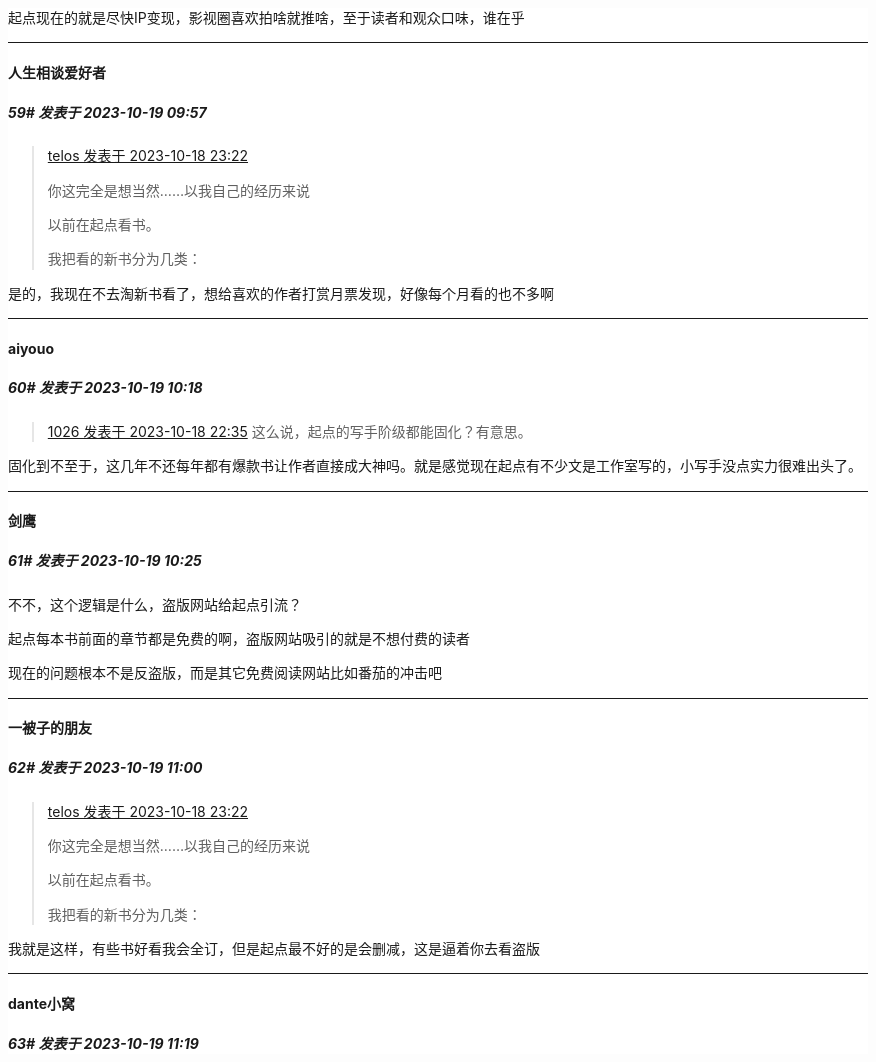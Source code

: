 起点现在的就是尽快IP变现，影视圈喜欢拍啥就推啥，至于读者和观众口味，谁在乎

*****

####  人生相谈爱好者  
##### 59#       发表于 2023-10-19 09:57

<blockquote><a href="httphttps://bbs.saraba1st.com/2b/forum.php?mod=redirect&amp;goto=findpost&amp;pid=62757791&amp;ptid=2157199" target="_blank">telos 发表于 2023-10-18 23:22</a>

你这完全是想当然……以我自己的经历来说

以前在起点看书。

我把看的新书分为几类：</blockquote>
是的，我现在不去淘新书看了，想给喜欢的作者打赏月票发现，好像每个月看的也不多啊

*****

####  aiyouo  
##### 60#       发表于 2023-10-19 10:18

<blockquote><a href="httphttps://bbs.saraba1st.com/2b/forum.php?mod=redirect&amp;goto=findpost&amp;pid=62757288&amp;ptid=2157199" target="_blank">1026 发表于 2023-10-18 22:35</a>
这么说，起点的写手阶级都能固化？有意思。</blockquote>
固化到不至于，这几年不还每年都有爆款书让作者直接成大神吗。就是感觉现在起点有不少文是工作室写的，小写手没点实力很难出头了。


*****

####  剑鹰  
##### 61#       发表于 2023-10-19 10:25

不不，这个逻辑是什么，盗版网站给起点引流？

起点每本书前面的章节都是免费的啊，盗版网站吸引的就是不想付费的读者

现在的问题根本不是反盗版，而是其它免费阅读网站比如番茄的冲击吧


*****

####  一被子的朋友  
##### 62#       发表于 2023-10-19 11:00

<blockquote><a href="httphttps://bbs.saraba1st.com/2b/forum.php?mod=redirect&amp;goto=findpost&amp;pid=62757791&amp;ptid=2157199" target="_blank">telos 发表于 2023-10-18 23:22</a>

你这完全是想当然……以我自己的经历来说

以前在起点看书。

我把看的新书分为几类：</blockquote>
我就是这样，有些书好看我会全订，但是起点最不好的是会删减，这是逼着你去看盗版


*****

####  dante小窝  
##### 63#       发表于 2023-10-19 11:19
